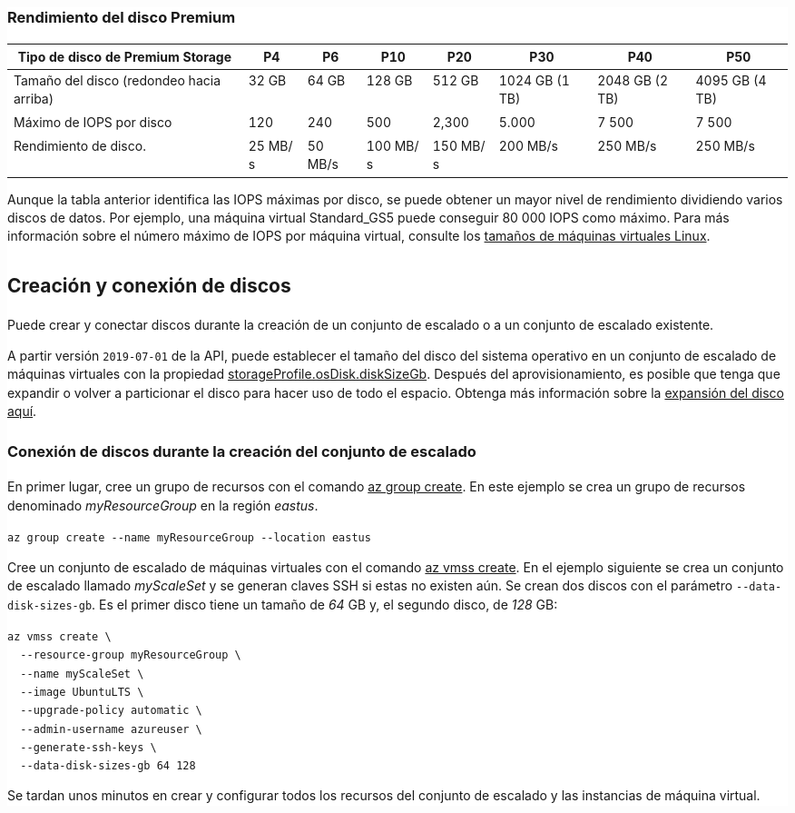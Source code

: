 ### <a name="premium-disk-performance"></a>Rendimiento del disco Premium
|Tipo de disco de Premium Storage | P4 | P6 | P10 | P20 | P30 | P40 | P50 |
| --- | --- | --- | --- | --- | --- | --- | --- |
| Tamaño del disco (redondeo hacia arriba) | 32 GB | 64 GB | 128 GB | 512 GB | 1024 GB (1 TB) | 2048 GB (2 TB) | 4095 GB (4 TB) |
| Máximo de IOPS por disco | 120 | 240 | 500 | 2,300 | 5\.000 | 7 500 | 7 500 |
Rendimiento de disco. | 25 MB/s | 50 MB/s | 100 MB/s | 150 MB/s | 200 MB/s | 250 MB/s | 250 MB/s |

Aunque la tabla anterior identifica las IOPS máximas por disco, se puede obtener un mayor nivel de rendimiento dividiendo varios discos de datos. Por ejemplo, una máquina virtual Standard_GS5 puede conseguir 80 000 IOPS como máximo. Para más información sobre el número máximo de IOPS por máquina virtual, consulte los [tamaños de máquinas virtuales Linux](../virtual-machines/sizes.md).


## <a name="create-and-attach-disks"></a>Creación y conexión de discos
Puede crear y conectar discos durante la creación de un conjunto de escalado o a un conjunto de escalado existente.

A partir versión `2019-07-01` de la API, puede establecer el tamaño del disco del sistema operativo en un conjunto de escalado de máquinas virtuales con la propiedad [storageProfile.osDisk.diskSizeGb](/rest/api/compute/virtualmachinescalesets/createorupdate#virtualmachinescalesetosdisk). Después del aprovisionamiento, es posible que tenga que expandir o volver a particionar el disco para hacer uso de todo el espacio. Obtenga más información sobre la [expansión del disco aquí](../virtual-machines/windows/expand-os-disk.md#expand-the-volume-within-the-os).

### <a name="attach-disks-at-scale-set-creation"></a>Conexión de discos durante la creación del conjunto de escalado
En primer lugar, cree un grupo de recursos con el comando [az group create](/cli/azure/group). En este ejemplo se crea un grupo de recursos denominado *myResourceGroup* en la región *eastus*.

```azurecli-interactive
az group create --name myResourceGroup --location eastus
```

Cree un conjunto de escalado de máquinas virtuales con el comando [az vmss create](/cli/azure/vmss). En el ejemplo siguiente se crea un conjunto de escalado llamado *myScaleSet* y se generan claves SSH si estas no existen aún. Se crean dos discos con el parámetro `--data-disk-sizes-gb`. Es el primer disco tiene un tamaño de *64* GB y, el segundo disco, de *128* GB:

```azurecli-interactive
az vmss create \
  --resource-group myResourceGroup \
  --name myScaleSet \
  --image UbuntuLTS \
  --upgrade-policy automatic \
  --admin-username azureuser \
  --generate-ssh-keys \
  --data-disk-sizes-gb 64 128
```

Se tardan unos minutos en crear y configurar todos los recursos del conjunto de escalado y las instancias de máquina virtual.
